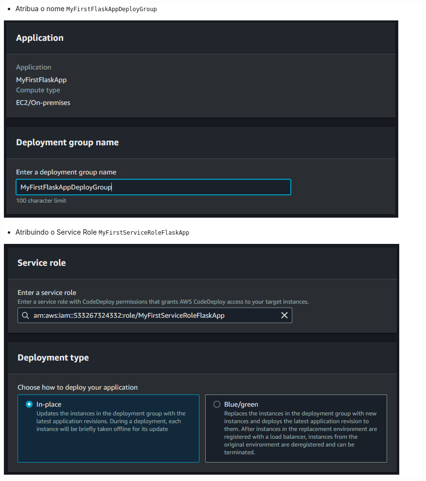 - Atribua o nome `MyFirstFlaskAppDeployGroup`

![alt text](image-18.png)

- Atribuindo o Service Role `MyFirstServiceRoleFlaskApp`

![alt text](image-20.png)
